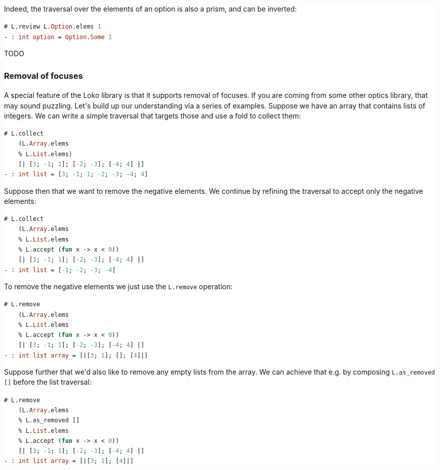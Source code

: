 Indeed, the traversal over the elements of an option is also a prism, and can be
inverted:

```ocaml
# L.review L.Option.elems 1
- : int option = Option.Some 1
```

TODO

### Removal of focuses

A special feature of the Loko library is that it supports removal of focuses. If
you are coming from some other optics library, that may sound puzzling. Let's
build up our understanding via a series of examples. Suppose we have an array
that contains lists of integers. We can write a simple traversal that targets
those and use a fold to collect them:

```ocaml
# L.collect
    (L.Array.elems
    % L.List.elems)
    [| [3; -1; 1]; [-2; -3]; [-4; 4] |]
- : int list = [3; -1; 1; -2; -3; -4; 4]
```

Suppose then that we want to remove the negative elements. We continue by
refining the traversal to accept only the negative elements:

```ocaml
# L.collect
    (L.Array.elems
    % L.List.elems
    % L.accept (fun x -> x < 0))
    [| [3; -1; 1]; [-2; -3]; [-4; 4] |]
- : int list = [-1; -2; -3; -4]
```

To remove the negative elements we just use the `L.remove` operation:

```ocaml version>=5.0.0
# L.remove
    (L.Array.elems
    % L.List.elems
    % L.accept (fun x -> x < 0))
    [| [3; -1; 1]; [-2; -3]; [-4; 4] |]
- : int list array = [|[3; 1]; []; [4]|]
```

Suppose further that we'd also like to remove any empty lists from the array. We
can achieve that e.g. by composing `L.as_removed []` before the list traversal:

```ocaml version>=5.0.0
# L.remove
    (L.Array.elems
    % L.as_removed []
    % L.List.elems
    % L.accept (fun x -> x < 0))
    [| [3; -1; 1]; [-2; -3]; [-4; 4] |]
- : int list array = [|[3; 1]; [4]|]
```
